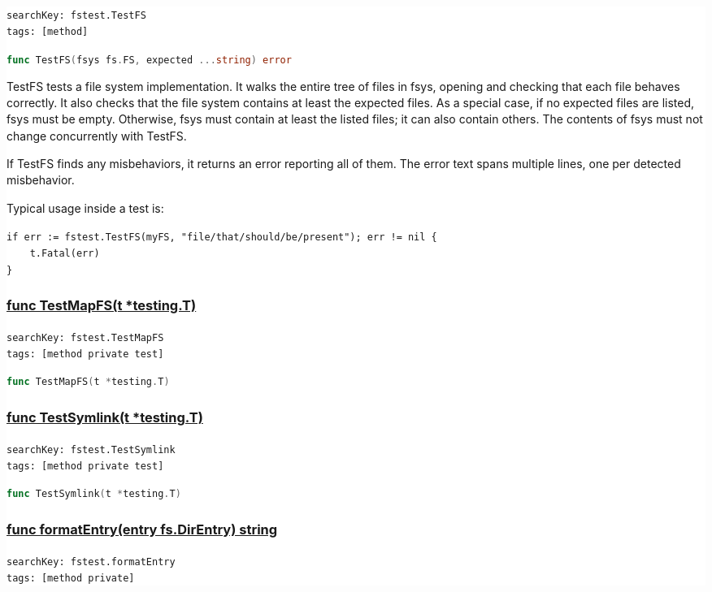 ```
searchKey: fstest.TestFS
tags: [method]
```

```Go
func TestFS(fsys fs.FS, expected ...string) error
```

TestFS tests a file system implementation. It walks the entire tree of files in fsys, opening and checking that each file behaves correctly. It also checks that the file system contains at least the expected files. As a special case, if no expected files are listed, fsys must be empty. Otherwise, fsys must contain at least the listed files; it can also contain others. The contents of fsys must not change concurrently with TestFS. 

If TestFS finds any misbehaviors, it returns an error reporting all of them. The error text spans multiple lines, one per detected misbehavior. 

Typical usage inside a test is: 

```
if err := fstest.TestFS(myFS, "file/that/should/be/present"); err != nil {
	t.Fatal(err)
}

```
### <a id="TestMapFS" href="#TestMapFS">func TestMapFS(t *testing.T)</a>

```
searchKey: fstest.TestMapFS
tags: [method private test]
```

```Go
func TestMapFS(t *testing.T)
```

### <a id="TestSymlink" href="#TestSymlink">func TestSymlink(t *testing.T)</a>

```
searchKey: fstest.TestSymlink
tags: [method private test]
```

```Go
func TestSymlink(t *testing.T)
```

### <a id="formatEntry" href="#formatEntry">func formatEntry(entry fs.DirEntry) string</a>

```
searchKey: fstest.formatEntry
tags: [method private]
```
